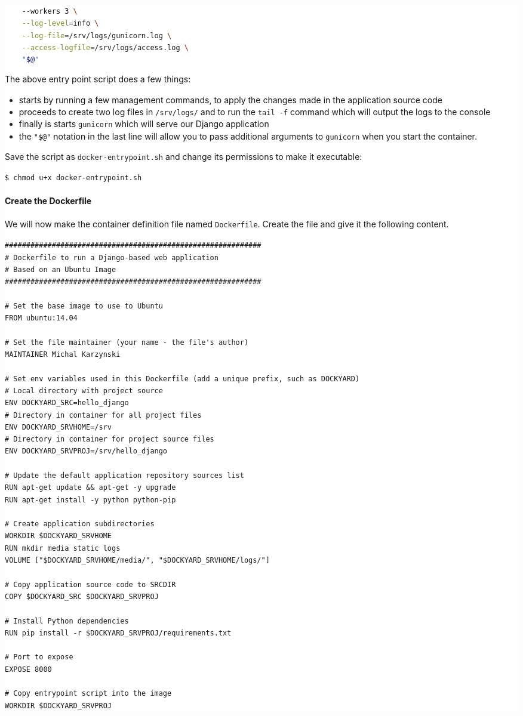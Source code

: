 ```bash docker-entrypoint.sh
    --workers 3 \
    --log-level=info \
    --log-file=/srv/logs/gunicorn.log \
    --access-logfile=/srv/logs/access.log \
    "$@"
```

The above entry point script does a few things:

* starts by running a few management commands, to apply the changes made in the application source code
* proceeds to create two log files in `/srv/logs/` and to run the `tail -f` command which will output the logs to the console
* finally is starts `gunicorn` which will serve our Django application
* the `"$@"` notation in the last line will allow you to pass additional arguments to `gunicorn` when you start the container.

Save the script as `docker-entrypoint.sh` and change its permissions to make it executable:

    $ chmod u+x docker-entrypoint.sh

#### Create the Dockerfile

We will now make the container definition file named `Dockerfile`. Create the file and give it the following content.

```make Dockerfile
############################################################
# Dockerfile to run a Django-based web application
# Based on an Ubuntu Image
############################################################

# Set the base image to use to Ubuntu
FROM ubuntu:14.04

# Set the file maintainer (your name - the file's author)
MAINTAINER Michal Karzynski

# Set env variables used in this Dockerfile (add a unique prefix, such as DOCKYARD)
# Local directory with project source
ENV DOCKYARD_SRC=hello_django
# Directory in container for all project files
ENV DOCKYARD_SRVHOME=/srv
# Directory in container for project source files
ENV DOCKYARD_SRVPROJ=/srv/hello_django

# Update the default application repository sources list
RUN apt-get update && apt-get -y upgrade
RUN apt-get install -y python python-pip

# Create application subdirectories
WORKDIR $DOCKYARD_SRVHOME
RUN mkdir media static logs
VOLUME ["$DOCKYARD_SRVHOME/media/", "$DOCKYARD_SRVHOME/logs/"]

# Copy application source code to SRCDIR
COPY $DOCKYARD_SRC $DOCKYARD_SRVPROJ

# Install Python dependencies
RUN pip install -r $DOCKYARD_SRVPROJ/requirements.txt

# Port to expose
EXPOSE 8000

# Copy entrypoint script into the image
WORKDIR $DOCKYARD_SRVPROJ
```

[docker-about]: https://www.docker.com/whatisdocker/ "What is Docker?"
[docker-faq]: http://docs.docker.com/faq/ "Docker - Frequently asked questions"
[docker-dockerfile]: https://docs.docker.com/reference/builder/ "Dockerfile reference"
[docker-volumes]: http://docs.docker.com/userguide/dockervolumes/ "Managing Data in Containers"
[digital_ocean_referal]: https://www.digitalocean.com/?refcode=053914aba44d "Digital Ocean VPS Hosting"